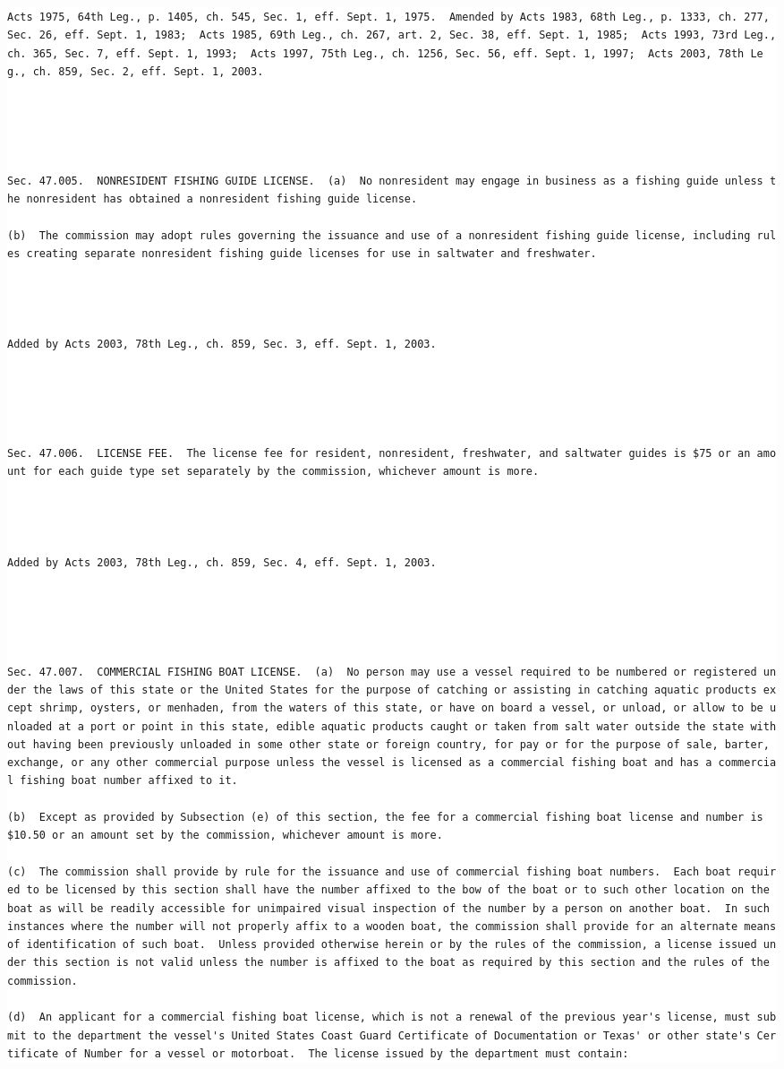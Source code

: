     
    
    
    Acts 1975, 64th Leg., p. 1405, ch. 545, Sec. 1, eff. Sept. 1, 1975.  Amended by Acts 1983, 68th Leg., p. 1333, ch. 277, Sec. 26, eff. Sept. 1, 1983;  Acts 1985, 69th Leg., ch. 267, art. 2, Sec. 38, eff. Sept. 1, 1985;  Acts 1993, 73rd Leg., ch. 365, Sec. 7, eff. Sept. 1, 1993;  Acts 1997, 75th Leg., ch. 1256, Sec. 56, eff. Sept. 1, 1997;  Acts 2003, 78th Leg., ch. 859, Sec. 2, eff. Sept. 1, 2003.
    
    
    
    
    
    Sec. 47.005.  NONRESIDENT FISHING GUIDE LICENSE.  (a)  No nonresident may engage in business as a fishing guide unless the nonresident has obtained a nonresident fishing guide license.
    
    (b)  The commission may adopt rules governing the issuance and use of a nonresident fishing guide license, including rules creating separate nonresident fishing guide licenses for use in saltwater and freshwater.
    
    
    
    
    Added by Acts 2003, 78th Leg., ch. 859, Sec. 3, eff. Sept. 1, 2003.
    
    
    
    
    
    Sec. 47.006.  LICENSE FEE.  The license fee for resident, nonresident, freshwater, and saltwater guides is $75 or an amount for each guide type set separately by the commission, whichever amount is more.
    
    
    
    
    Added by Acts 2003, 78th Leg., ch. 859, Sec. 4, eff. Sept. 1, 2003.
    
    
    
    
    
    Sec. 47.007.  COMMERCIAL FISHING BOAT LICENSE.  (a)  No person may use a vessel required to be numbered or registered under the laws of this state or the United States for the purpose of catching or assisting in catching aquatic products except shrimp, oysters, or menhaden, from the waters of this state, or have on board a vessel, or unload, or allow to be unloaded at a port or point in this state, edible aquatic products caught or taken from salt water outside the state without having been previously unloaded in some other state or foreign country, for pay or for the purpose of sale, barter, exchange, or any other commercial purpose unless the vessel is licensed as a commercial fishing boat and has a commercial fishing boat number affixed to it.
    
    (b)  Except as provided by Subsection (e) of this section, the fee for a commercial fishing boat license and number is $10.50 or an amount set by the commission, whichever amount is more.
    
    (c)  The commission shall provide by rule for the issuance and use of commercial fishing boat numbers.  Each boat required to be licensed by this section shall have the number affixed to the bow of the boat or to such other location on the boat as will be readily accessible for unimpaired visual inspection of the number by a person on another boat.  In such instances where the number will not properly affix to a wooden boat, the commission shall provide for an alternate means of identification of such boat.  Unless provided otherwise herein or by the rules of the commission, a license issued under this section is not valid unless the number is affixed to the boat as required by this section and the rules of the commission.
    
    (d)  An applicant for a commercial fishing boat license, which is not a renewal of the previous year's license, must submit to the department the vessel's United States Coast Guard Certificate of Documentation or Texas' or other state's Certificate of Number for a vessel or motorboat.  The license issued by the department must contain:
    